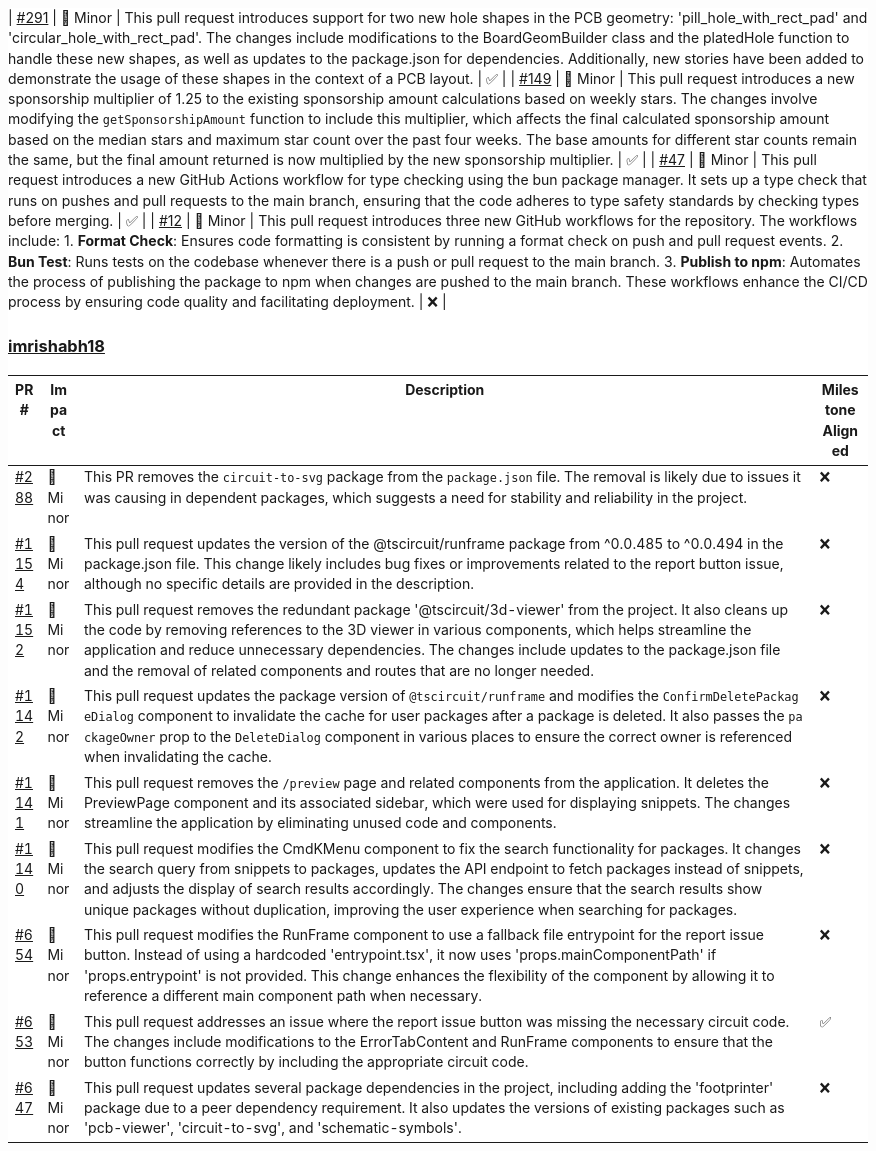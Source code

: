 | [#291](https://github.com/tscircuit/3d-viewer/pull/291) | 🐙 Minor | This pull request introduces support for two new hole shapes in the PCB geometry: 'pill_hole_with_rect_pad' and 'circular_hole_with_rect_pad'. The changes include modifications to the BoardGeomBuilder class and the platedHole function to handle these new shapes, as well as updates to the package.json for dependencies. Additionally, new stories have been added to demonstrate the usage of these shapes in the context of a PCB layout. | ✅ |
| [#149](https://github.com/tscircuit/contribution-tracker/pull/149) | 🐙 Minor | This pull request introduces a new sponsorship multiplier of 1.25 to the existing sponsorship amount calculations based on weekly stars. The changes involve modifying the `getSponsorshipAmount` function to include this multiplier, which affects the final calculated sponsorship amount based on the median stars and maximum star count over the past four weeks. The base amounts for different star counts remain the same, but the final amount returned is now multiplied by the new sponsorship multiplier. | ✅ |
| [#47](https://github.com/tscircuit/checks/pull/47) | 🐙 Minor | This pull request introduces a new GitHub Actions workflow for type checking using the bun package manager. It sets up a type check that runs on pushes and pull requests to the main branch, ensuring that the code adheres to type safety standards by checking types before merging. | ✅ |
| [#12](https://github.com/tscircuit/template-api-fake/pull/12) | 🐙 Minor | This pull request introduces three new GitHub workflows for the repository. The workflows include: 1. **Format Check**: Ensures code formatting is consistent by running a format check on push and pull request events. 2. **Bun Test**: Runs tests on the codebase whenever there is a push or pull request to the main branch. 3. **Publish to npm**: Automates the process of publishing the package to npm when changes are pushed to the main branch. These workflows enhance the CI/CD process by ensuring code quality and facilitating deployment. | ❌ |

### [imrishabh18](https://github.com/imrishabh18)

| PR # | Impact | Description | Milestone Aligned |
|------|--------|-------------|-------------------|
| [#288](https://github.com/tscircuit/pcb-viewer/pull/288) | 🐙 Minor | This PR removes the `circuit-to-svg` package from the `package.json` file. The removal is likely due to issues it was causing in dependent packages, which suggests a need for stability and reliability in the project. | ❌ |
| [#1154](https://github.com/tscircuit/tscircuit.com/pull/1154) | 🐙 Minor | This pull request updates the version of the @tscircuit/runframe package from ^0.0.485 to ^0.0.494 in the package.json file. This change likely includes bug fixes or improvements related to the report button issue, although no specific details are provided in the description. | ❌ |
| [#1152](https://github.com/tscircuit/tscircuit.com/pull/1152) | 🐙 Minor | This pull request removes the redundant package '@tscircuit/3d-viewer' from the project. It also cleans up the code by removing references to the 3D viewer in various components, which helps streamline the application and reduce unnecessary dependencies. The changes include updates to the package.json file and the removal of related components and routes that are no longer needed. | ❌ |
| [#1142](https://github.com/tscircuit/tscircuit.com/pull/1142) | 🐙 Minor | This pull request updates the package version of `@tscircuit/runframe` and modifies the `ConfirmDeletePackageDialog` component to invalidate the cache for user packages after a package is deleted. It also passes the `packageOwner` prop to the `DeleteDialog` component in various places to ensure the correct owner is referenced when invalidating the cache. | ❌ |
| [#1141](https://github.com/tscircuit/tscircuit.com/pull/1141) | 🐙 Minor | This pull request removes the `/preview` page and related components from the application. It deletes the PreviewPage component and its associated sidebar, which were used for displaying snippets. The changes streamline the application by eliminating unused code and components. | ❌ |
| [#1140](https://github.com/tscircuit/tscircuit.com/pull/1140) | 🐙 Minor | This pull request modifies the CmdKMenu component to fix the search functionality for packages. It changes the search query from snippets to packages, updates the API endpoint to fetch packages instead of snippets, and adjusts the display of search results accordingly. The changes ensure that the search results show unique packages without duplication, improving the user experience when searching for packages. | ❌ |
| [#654](https://github.com/tscircuit/runframe/pull/654) | 🐙 Minor | This pull request modifies the RunFrame component to use a fallback file entrypoint for the report issue button. Instead of using a hardcoded 'entrypoint.tsx', it now uses 'props.mainComponentPath' if 'props.entrypoint' is not provided. This change enhances the flexibility of the component by allowing it to reference a different main component path when necessary. | ❌ |
| [#653](https://github.com/tscircuit/runframe/pull/653) | 🐙 Minor | This pull request addresses an issue where the report issue button was missing the necessary circuit code. The changes include modifications to the ErrorTabContent and RunFrame components to ensure that the button functions correctly by including the appropriate circuit code. | ✅ |
| [#647](https://github.com/tscircuit/runframe/pull/647) | 🐙 Minor | This pull request updates several package dependencies in the project, including adding the 'footprinter' package due to a peer dependency requirement. It also updates the versions of existing packages such as 'pcb-viewer', 'circuit-to-svg', and 'schematic-symbols'. | ❌ |